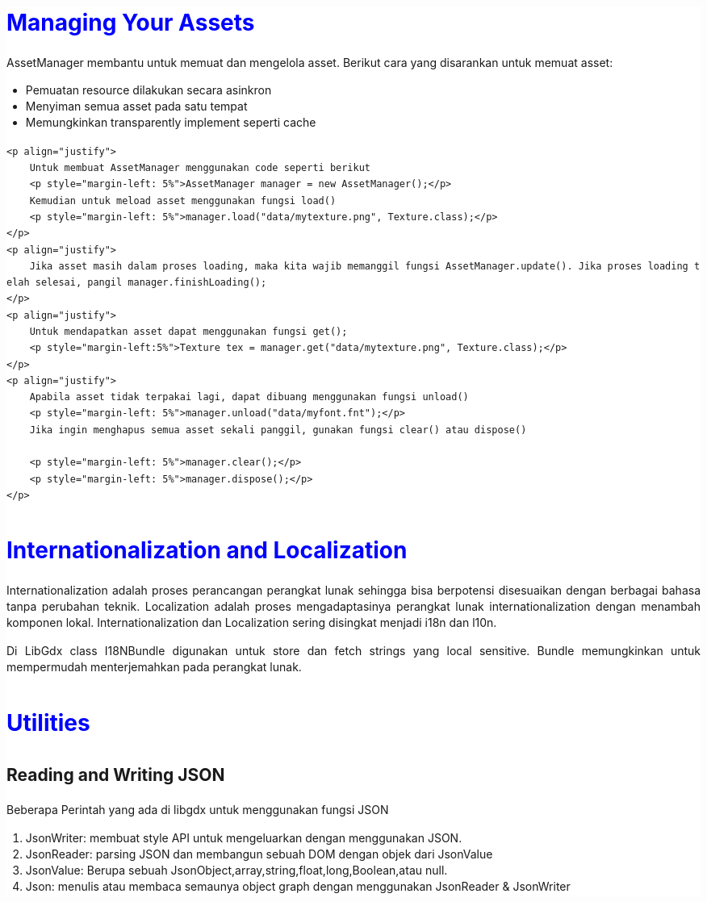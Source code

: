 </div>

<div id="managing_asset">
	<h1 style="color:blue;">Managing Your Assets</h1>
	<p align="justify">
		AssetManager membantu untuk memuat dan mengelola asset. Berikut cara yang disarankan untuk memuat asset:
		<ul>
			<li>Pemuatan resource dilakukan secara asinkron</li>
			<li>Menyiman semua asset pada satu tempat</li>
			<li>Memungkinkan transparently implement seperti cache </li>
		</ul>
	</p>

	<p align="justify">
		Untuk membuat AssetManager menggunakan code seperti berikut
		<p style="margin-left: 5%">AssetManager manager = new AssetManager();</p>
		Kemudian untuk meload asset menggunakan fungsi load()
		<p style="margin-left: 5%">manager.load("data/mytexture.png", Texture.class);</p>
	</p>
	<p align="justify">
		Jika asset masih dalam proses loading, maka kita wajib memanggil fungsi AssetManager.update(). Jika proses loading telah selesai, pangil manager.finishLoading();
	</p>
	<p align="justify">
		Untuk mendapatkan asset dapat menggunakan fungsi get(); 
		<p style="margin-left:5%">Texture tex = manager.get("data/mytexture.png", Texture.class);</p>
	</p>
	<p align="justify">
		Apabila asset tidak terpakai lagi, dapat dibuang menggunakan fungsi unload()
		<p style="margin-left: 5%">manager.unload("data/myfont.fnt");</p>
		Jika ingin menghapus semua asset sekali panggil, gunakan fungsi clear() atau dispose()

		<p style="margin-left: 5%">manager.clear();</p>
		<p style="margin-left: 5%">manager.dispose();</p>
	</p>
</div>

<div id="inter_local">
	<h1 style="color:blue;">Internationalization and Localization</h1>
	<p align="justify">
		Internationalization adalah proses perancangan perangkat lunak sehingga bisa berpotensi disesuaikan dengan berbagai bahasa tanpa perubahan teknik. Localization adalah proses mengadaptasinya perangkat lunak internationalization dengan menambah komponen lokal. Internationalization dan Localization sering disingkat menjadi i18n dan l10n. 
	</p>
	<p align="justify">
		Di LibGdx class I18NBundle digunakan untuk store dan fetch strings yang local sensitive. Bundle memungkinkan untuk mempermudah menterjemahkan pada perangkat lunak.
	</p>
</div>

<div id="utilities">
	<h1 style="color:blue;">Utilities</h1>
	<h2>Reading and Writing JSON</h2>
		<p align="justify">
			Beberapa Perintah yang ada di libgdx untuk menggunakan fungsi JSON
			<ol>
			<li>JsonWriter: membuat style API untuk mengeluarkan dengan menggunakan JSON. </li>
			<li>JsonReader: parsing JSON dan membangun sebuah DOM dengan objek dari JsonValue</li>
			<li>JsonValue: Berupa sebuah JsonObject,array,string,float,long,Boolean,atau null.</li>
			<li>Json: menulis atau membaca semaunya object graph dengan menggunakan JsonReader & JsonWriter</li>
			</ol>
		</p>

